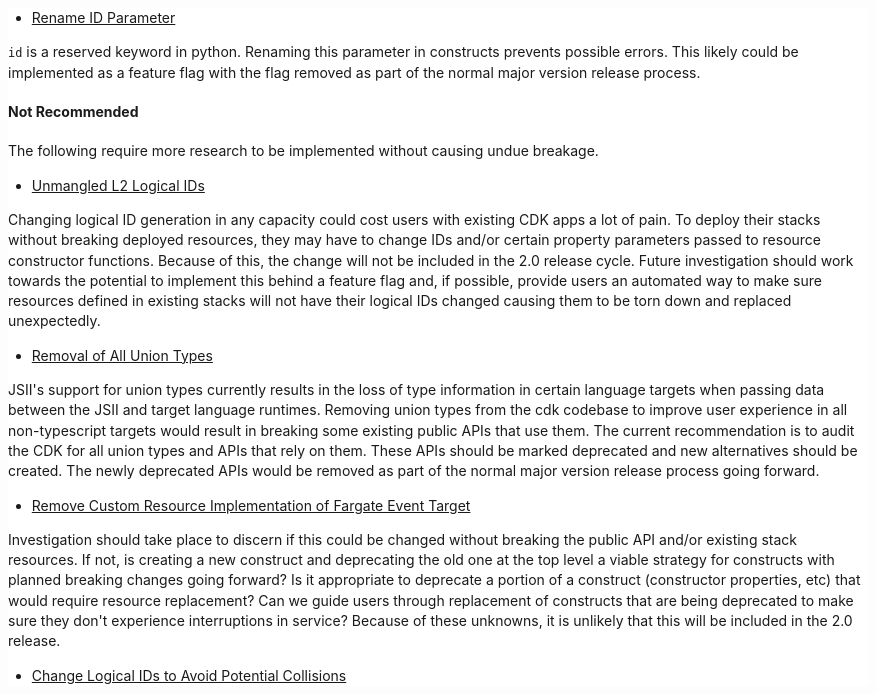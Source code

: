 - [Rename ID Parameter](https://github.com/aws/aws-cdk/issues/3203)

`id` is a reserved keyword in python. Renaming this parameter in constructs prevents possible errors. This likely could
be implemented as a feature flag with the flag removed as part of the normal major version release process.

#### Not Recommended

The following require more research to be implemented without causing undue breakage.

- [Unmangled L2 Logical IDs](https://github.com/aws/aws-cdk/issues/1687)

Changing logical ID generation in any capacity could cost users with existing CDK apps a lot of pain. To deploy their
stacks without breaking deployed resources, they may have to change IDs and/or certain property parameters passed to
resource constructor functions. Because of this, the change will not be included in the 2.0 release cycle. Future
investigation should work towards the potential to implement this behind a feature flag and, if possible, provide users
an automated way to make sure resources defined in existing stacks will not have their logical IDs changed causing them
to be torn down and replaced unexpectedly.

- [Removal of All Union Types](https://github.com/aws/aws-cdk/issues/5067)

JSII's support for union types currently results in the loss of type information in certain language targets when
passing data between the JSII and target language runtimes. Removing union types from the cdk codebase to improve user
experience in all non-typescript targets would result in breaking some existing public APIs that use them. The current
recommendation is to audit the CDK for all union types and APIs that rely on them. These APIs should be marked
deprecated and new alternatives should be created. The newly deprecated APIs would be removed as part of the normal
major version release process going forward.

- [Remove Custom Resource Implementation of Fargate Event Target](https://github.com/aws/aws-cdk/issues/3930)

Investigation should take place to discern if this could be changed without breaking the public API and/or existing
stack resources. If not, is creating a new construct and deprecating the old one at the top level a viable strategy for
constructs with planned breaking changes going forward? Is it appropriate to deprecate a portion of a construct
(constructor properties, etc) that would require resource replacement? Can we guide users through replacement of
constructs that are being deprecated to make sure they don't experience interruptions in service? Because of these
unknowns, it is unlikely that this will be included in the 2.0 release.

- [Change Logical IDs to Avoid Potential Collisions](https://github.com/aws/aws-cdk/issues/6421)
